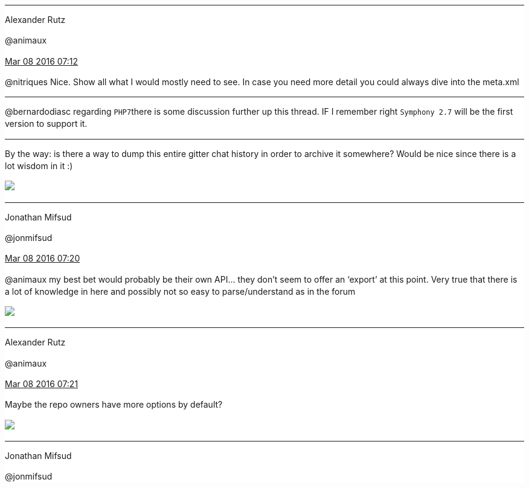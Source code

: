 ____

Alexander Rutz

@animaux

[Mar 08 2016
07:12](https://gitter.im/symphonycms/symphony-2?at=56de7b5119834f3c3535b2a3)

@nitriques Nice. Show all what I would mostly need to see. In case you need
more detail you could always dive into the meta.xml

____

@bernardodiasc regarding `PHP7`there is some discussion further up this
thread. IF I remember right `Symphony 2.7` will be the first version to
support it.

____

By the way: is there a way to dump this entire gitter chat history in order to
archive it somewhere? Would be nice since there is a lot wisdom in it :)

![](https://avatars1.githubusercontent.com/u/859775?v=3&s=30)

____

Jonathan Mifsud

@jonmifsud

[Mar 08 2016
07:20](https://gitter.im/symphonycms/symphony-2?at=56de7d24126367383571cd44)

@animaux my best bet would probably be their own API… they don’t seem to offer
an ‘export’ at this point. Very true that there is a lot of knowledge in here
and possibly not so easy to parse/understand as in the forum

![](https://avatars2.githubusercontent.com/u/446874?v=3&s=30)

____

Alexander Rutz

@animaux

[Mar 08 2016
07:21](https://gitter.im/symphonycms/symphony-2?at=56de7d79817dfa1e41ed3e10)

Maybe the repo owners have more options by default?

![](https://avatars1.githubusercontent.com/u/859775?v=3&s=30)

____

Jonathan Mifsud

@jonmifsud
